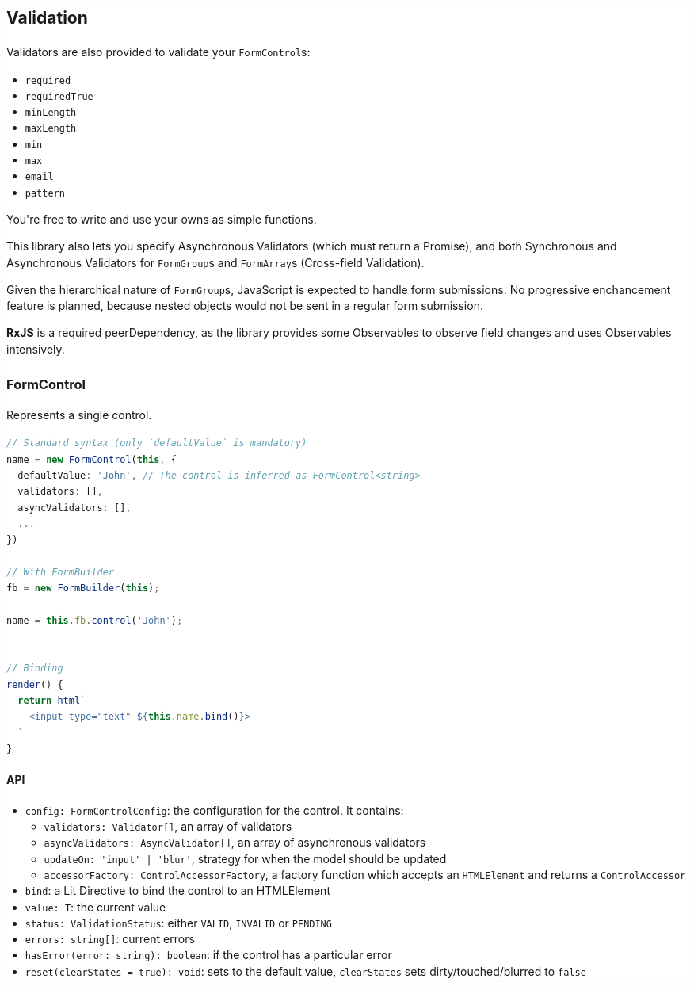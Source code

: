 ## Validation

Validators are also provided to validate your `FormControl`s:

- `required`
- `requiredTrue`
- `minLength`
- `maxLength`
- `min`
- `max`
- `email`
- `pattern`

You're free to write and use your owns as simple functions.

This library also lets you specify Asynchronous Validators (which must return a Promise), and both Synchronous and Asynchronous Validators for `FormGroup`s and `FormArray`s (Cross-field Validation).

Given the hierarchical nature of `FormGroup`s, JavaScript is expected to handle form submissions. No progressive enchancement feature is planned, because nested objects would not be sent in a regular form submission.

**RxJS** is a required peerDependency, as the library provides some Observables to observe field changes and uses Observables intensively.

### FormControl

Represents a single control.

```ts 
// Standard syntax (only `defaultValue` is mandatory)
name = new FormControl(this, {
  defaultValue: 'John', // The control is inferred as FormControl<string>
  validators: [],
  asyncValidators: [],
  ...
})

// With FormBuilder
fb = new FormBuilder(this);

name = this.fb.control('John');


// Binding
render() {
  return html`
    <input type="text" ${this.name.bind()}>
  `
}
```

#### API
- `config: FormControlConfig`: the configuration for the control. It contains:
  - `validators: Validator[]`, an array of validators
  - `asyncValidators: AsyncValidator[]`, an array of asynchronous validators
  - `updateOn: 'input' | 'blur'`, strategy for when the model should be updated
  - `accessorFactory: ControlAccessorFactory`, a factory function which accepts an `HTMLElement` and returns a `ControlAccessor`
- `bind`: a Lit Directive to bind the control to an HTMLElement
- `value: T`: the current value
- `status: ValidationStatus`: either `VALID`, `INVALID` or `PENDING`
- `errors: string[]`: current errors
- `hasError(error: string): boolean`: if the control has a particular error
- `reset(clearStates = true): void`: sets to the default value, `clearStates` sets dirty/touched/blurred to `false`